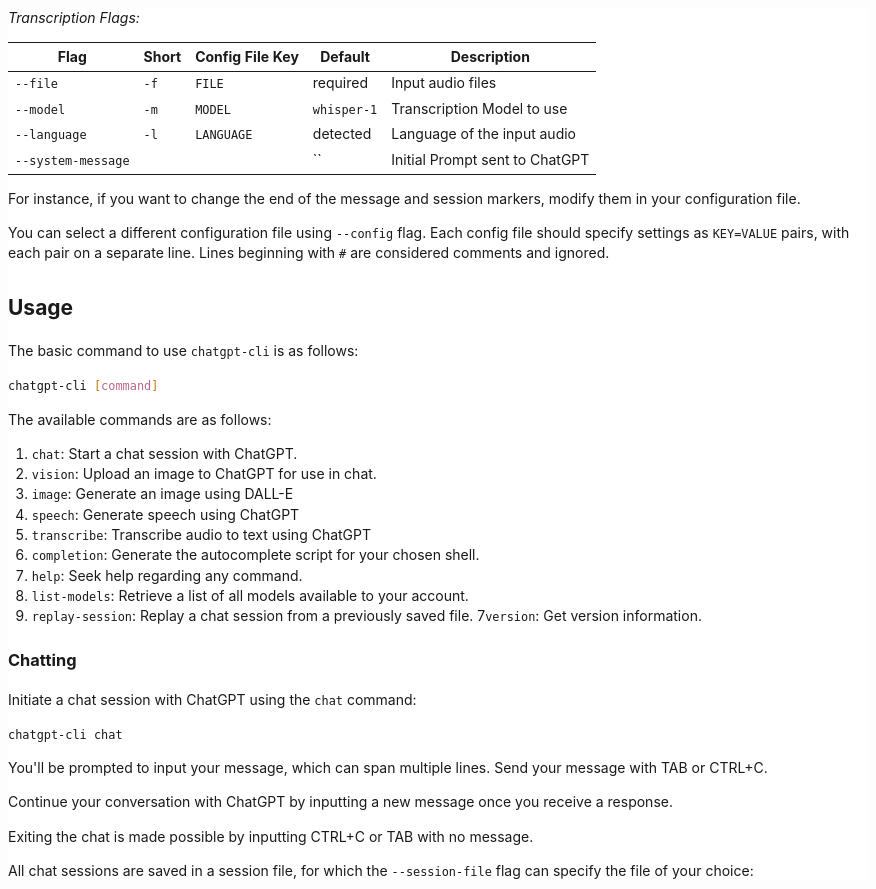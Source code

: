 *Transcription Flags:*

| Flag               | Short | Config File Key | Default     | Description                    |
|--------------------|-------|-----------------|-------------|--------------------------------|
| `--file`           | `-f`  | `FILE`          | required    | Input audio files              |
| `--model`          | `-m`  | `MODEL`         | `whisper-1` | Transcription Model to use     |
| `--language`       | `-l`  | `LANGUAGE`      | detected    | Language of the input audio    |
| `--system-message` |       |                 | ``          | Initial Prompt sent to ChatGPT |

For instance, if you want to change the end of the message and session markers, modify them in your configuration file.

You can select a different configuration file using `--config` flag. Each config file should specify settings as `KEY=VALUE` pairs, with each pair on a separate line. Lines beginning with `#` are considered comments and ignored.

## Usage

The basic command to use `chatgpt-cli` is as follows:

```bash
chatgpt-cli [command]
```

The available commands are as follows:

1. `chat`: Start a chat session with ChatGPT.
2. `vision`: Upload an image to ChatGPT for use in chat.
3. `image`: Generate an image using DALL-E
4. `speech`: Generate speech using ChatGPT
4. `transcribe`: Transcribe audio to text using ChatGPT
5. `completion`: Generate the autocomplete script for your chosen shell.
6. `help`: Seek help regarding any command.
7. `list-models`: Retrieve a list of all models available to your account.
8. `replay-session`: Replay a chat session from a previously saved file.
7`version`: Get version information.

### Chatting

Initiate a chat session with ChatGPT using the `chat` command:

```bash
chatgpt-cli chat
```

You'll be prompted to input your message, which can span multiple lines. Send your message with TAB or CTRL+C.

Continue your conversation with ChatGPT by inputting a new message once you receive a response.

Exiting the chat is made possible by inputting CTRL+C or TAB with no message. 

All chat sessions are saved in a session file, for which the `--session-file` flag can specify the file of your choice:

